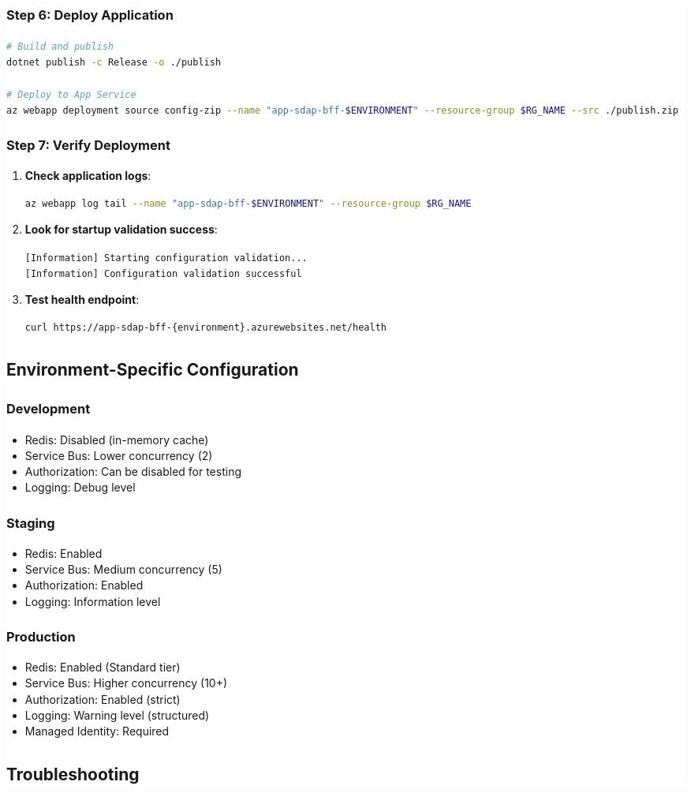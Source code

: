 ### Step 6: Deploy Application

```bash
# Build and publish
dotnet publish -c Release -o ./publish

# Deploy to App Service
az webapp deployment source config-zip --name "app-sdap-bff-$ENVIRONMENT" --resource-group $RG_NAME --src ./publish.zip
```

### Step 7: Verify Deployment

1. **Check application logs**:
   ```bash
   az webapp log tail --name "app-sdap-bff-$ENVIRONMENT" --resource-group $RG_NAME
   ```

2. **Look for startup validation success**:
   ```
   [Information] Starting configuration validation...
   [Information] Configuration validation successful
   ```

3. **Test health endpoint**:
   ```bash
   curl https://app-sdap-bff-{environment}.azurewebsites.net/health
   ```

## Environment-Specific Configuration

### Development
- Redis: Disabled (in-memory cache)
- Service Bus: Lower concurrency (2)
- Authorization: Can be disabled for testing
- Logging: Debug level

### Staging
- Redis: Enabled
- Service Bus: Medium concurrency (5)
- Authorization: Enabled
- Logging: Information level

### Production
- Redis: Enabled (Standard tier)
- Service Bus: Higher concurrency (10+)
- Authorization: Enabled (strict)
- Logging: Warning level (structured)
- Managed Identity: Required

## Troubleshooting
